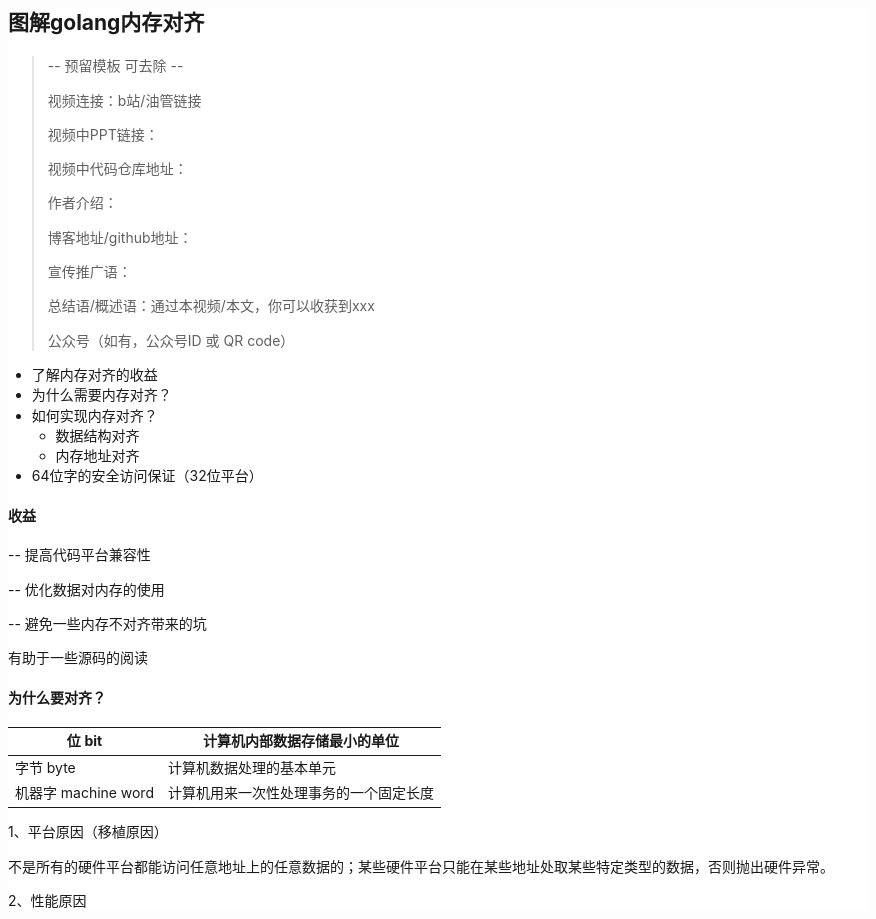 ## 图解golang内存对齐

>-- 预留模板 可去除 --
>
>视频连接：b站/油管链接
>
>视频中PPT链接：
>
>视频中代码仓库地址：
>
>作者介绍：
>
>博客地址/github地址：
>
>宣传推广语：
>
>总结语/概述语：通过本视频/本文，你可以收获到xxx
>
>公众号（如有，公众号ID 或 QR code）



- 了解内存对齐的收益
- 为什么需要内存对齐？
- 如何实现内存对齐？
  - 数据结构对齐
  - 内存地址对齐
- 64位字的安全访问保证（32位平台）



#### 收益

-- 提高代码平台兼容性 

-- 优化数据对内存的使用

-- 避免一些内存不对齐带来的坑

有助于一些源码的阅读



#### 为什么要对齐？

| 位 bit              | 计算机内部数据存储最小的单位           |
| ------------------- | -------------------------------------- |
| 字节 byte           | 计算机数据处理的基本单元               |
| 机器字 machine word | 计算机用来一次性处理事务的一个固定长度 |

1、平台原因（移植原因）

不是所有的硬件平台都能访问任意地址上的任意数据的；某些硬件平台只能在某些地址处取某些特定类型的数据，否则抛出硬件异常。



2、性能原因
